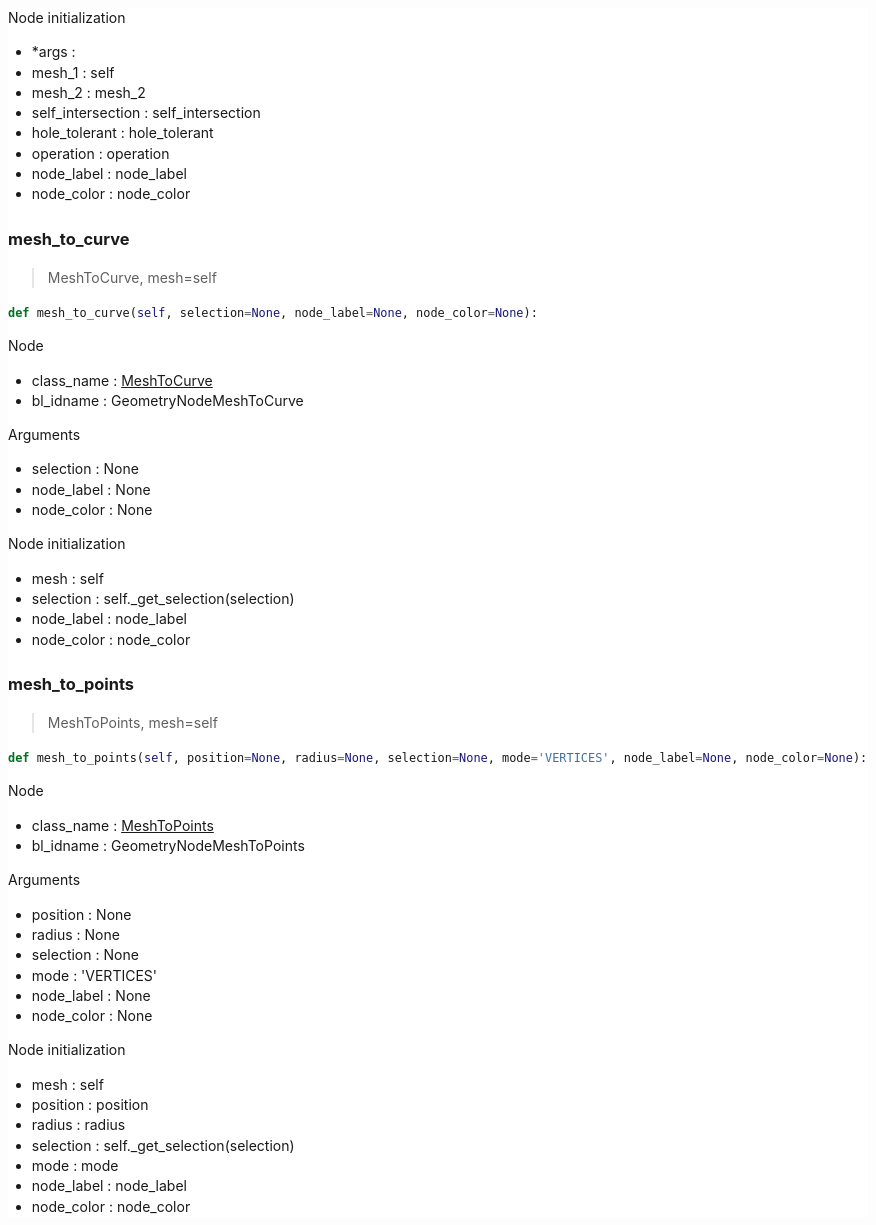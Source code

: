 Node initialization
 - *args : 
 - mesh_1 : self
 - mesh_2 : mesh_2
 - self_intersection : self_intersection
 - hole_tolerant : hole_tolerant
 - operation : operation
 - node_label : node_label
 - node_color : node_color

### mesh_to_curve

> MeshToCurve, mesh=self

``` python
def mesh_to_curve(self, selection=None, node_label=None, node_color=None):
```
Node
 - class_name : [MeshToCurve](/docs/GeoNodes_classes/MeshToCurve.md)
 - bl_idname : GeometryNodeMeshToCurve

Arguments
 - selection : None
 - node_label : None
 - node_color : None

Node initialization
 - mesh : self
 - selection : self._get_selection(selection)
 - node_label : node_label
 - node_color : node_color

### mesh_to_points

> MeshToPoints, mesh=self

``` python
def mesh_to_points(self, position=None, radius=None, selection=None, mode='VERTICES', node_label=None, node_color=None):
```
Node
 - class_name : [MeshToPoints](/docs/GeoNodes_classes/MeshToPoints.md)
 - bl_idname : GeometryNodeMeshToPoints

Arguments
 - position : None
 - radius : None
 - selection : None
 - mode : 'VERTICES'
 - node_label : None
 - node_color : None

Node initialization
 - mesh : self
 - position : position
 - radius : radius
 - selection : self._get_selection(selection)
 - mode : mode
 - node_label : node_label
 - node_color : node_color
